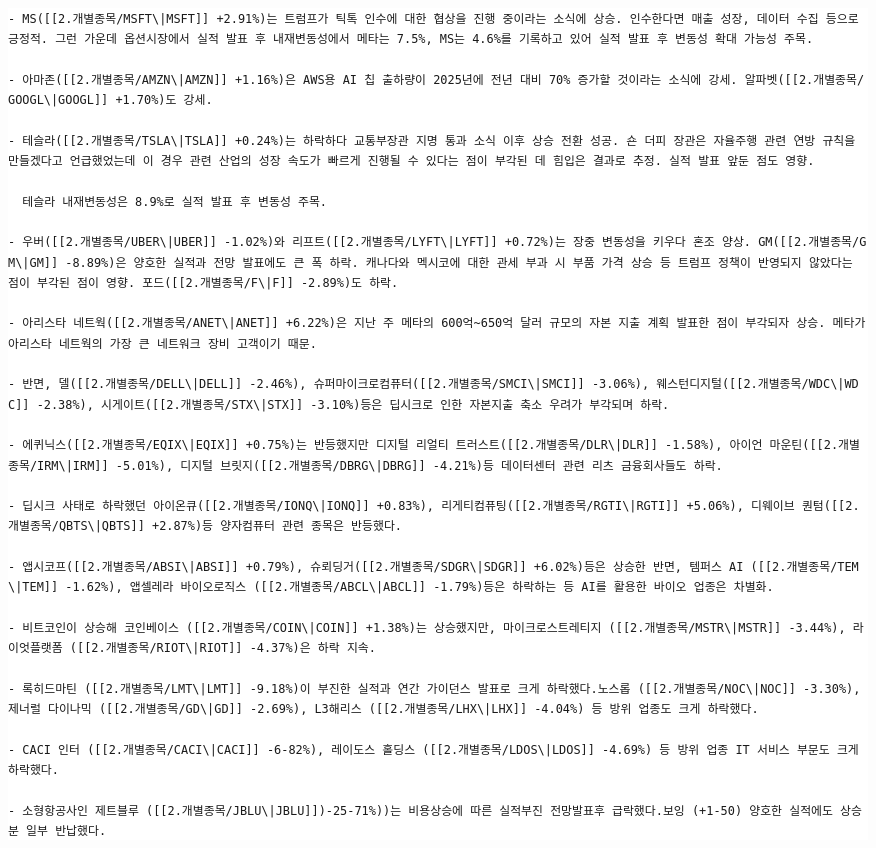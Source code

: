 	- MS([[2.개별종목/MSFT\|MSFT]] +2.91%)는 트럼프가 틱톡 인수에 대한 협상을 진행 중이라는 소식에 상승. 인수한다면 매출 성장, 데이터 수집 등으로 긍정적. 그런 가운데 옵션시장에서 실적 발표 후 내재변동성에서 메타는 7.5%, MS는 4.6%를 기록하고 있어 실적 발표 후 변동성 확대 가능성 주목. 
	  
	- 아마존([[2.개별종목/AMZN\|AMZN]] +1.16%)은 AWS용 AI 칩 출하량이 2025년에 전년 대비 70% 증가할 것이라는 소식에 강세. 알파벳([[2.개별종목/GOOGL\|GOOGL]] +1.70%)도 강세.
	  
	- 테슬라([[2.개별종목/TSLA\|TSLA]] +0.24%)는 하락하다 교통부장관 지명 통과 소식 이후 상승 전환 성공. 숀 더피 장관은 자율주행 관련 연방 규칙을 만들겠다고 언급했었는데 이 경우 관련 산업의 성장 속도가 빠르게 진행될 수 있다는 점이 부각된 데 힘입은 결과로 추정. 실적 발표 앞둔 점도 영향. 
	  
	  테슬라 내재변동성은 8.9%로 실적 발표 후 변동성 주목. 
	  
	- 우버([[2.개별종목/UBER\|UBER]] -1.02%)와 리프트([[2.개별종목/LYFT\|LYFT]] +0.72%)는 장중 변동성을 키우다 혼조 양상. GM([[2.개별종목/GM\|GM]] -8.89%)은 양호한 실적과 전망 발표에도 큰 폭 하락. 캐나다와 멕시코에 대한 관세 부과 시 부품 가격 상승 등 트럼프 정책이 반영되지 않았다는 점이 부각된 점이 영향. 포드([[2.개별종목/F\|F]] -2.89%)도 하락.
	  
	- 아리스타 네트웍([[2.개별종목/ANET\|ANET]] +6.22%)은 지난 주 메타의 600억~650억 달러 규모의 자본 지출 계획 발표한 점이 부각되자 상승. 메타가 아리스타 네트웍의 가장 큰 네트워크 장비 고객이기 때문. 
	  
	- 반면, 델([[2.개별종목/DELL\|DELL]] -2.46%), 슈퍼마이크로컴퓨터([[2.개별종목/SMCI\|SMCI]] -3.06%), 웨스턴디지털([[2.개별종목/WDC\|WDC]] -2.38%), 시게이트([[2.개별종목/STX\|STX]] -3.10%)등은 딥시크로 인한 자본지출 축소 우려가 부각되며 하락. 
	  
	- 에퀴닉스([[2.개별종목/EQIX\|EQIX]] +0.75%)는 반등했지만 디지털 리얼티 트러스트([[2.개별종목/DLR\|DLR]] -1.58%), 아이언 마운틴([[2.개별종목/IRM\|IRM]] -5.01%), 디지털 브릿지([[2.개별종목/DBRG\|DBRG]] -4.21%)등 데이터센터 관련 리츠 금융회사들도 하락.
	  
	- 딥시크 사태로 하락했던 아이온큐([[2.개별종목/IONQ\|IONQ]] +0.83%), 리게티컴퓨팅([[2.개별종목/RGTI\|RGTI]] +5.06%), 디웨이브 퀀텀([[2.개별종목/QBTS\|QBTS]] +2.87%)등 양자컴퓨터 관련 종목은 반등했다.
	  
	- 앱시코프([[2.개별종목/ABSI\|ABSI]] +0.79%), 슈뢰딩거([[2.개별종목/SDGR\|SDGR]] +6.02%)등은 상승한 반면, 템퍼스 AI ([[2.개별종목/TEM\|TEM]] -1.62%), 앱셀레라 바이오로직스 ([[2.개별종목/ABCL\|ABCL]] -1.79%)등은 하락하는 등 AI를 활용한 바이오 업종은 차별화.
	  
	- 비트코인이 상승해 코인베이스 ([[2.개별종목/COIN\|COIN]] +1.38%)는 상승했지만, 마이크로스트레티지 ([[2.개별종목/MSTR\|MSTR]] -3.44%), 라이엇플랫폼 ([[2.개별종목/RIOT\|RIOT]] -4.37%)은 하락 지속.
	  
	- 록히드마틴 ([[2.개별종목/LMT\|LMT]] -9.18%)이 부진한 실적과 연간 가이던스 발표로 크게 하락했다.노스롭 ([[2.개별종목/NOC\|NOC]] -3.30%), 제너럴 다이나믹 ([[2.개별종목/GD\|GD]] -2.69%), L3해리스 ([[2.개별종목/LHX\|LHX]] -4.04%) 등 방위 업종도 크게 하락했다.
	  
	- CACI 인터 ([[2.개별종목/CACI\|CACI]] -6-82%), 레이도스 홀딩스 ([[2.개별종목/LDOS\|LDOS]] -4.69%) 등 방위 업종 IT 서비스 부문도 크게 하락했다.
	  
	- 소형항공사인 제트블루 ([[2.개별종목/JBLU\|JBLU]])-25-71%))는 비용상승에 따른 실적부진 전망발표후 급락했다.보잉 (+1-50) 양호한 실적에도 상승분 일부 반납했다.
